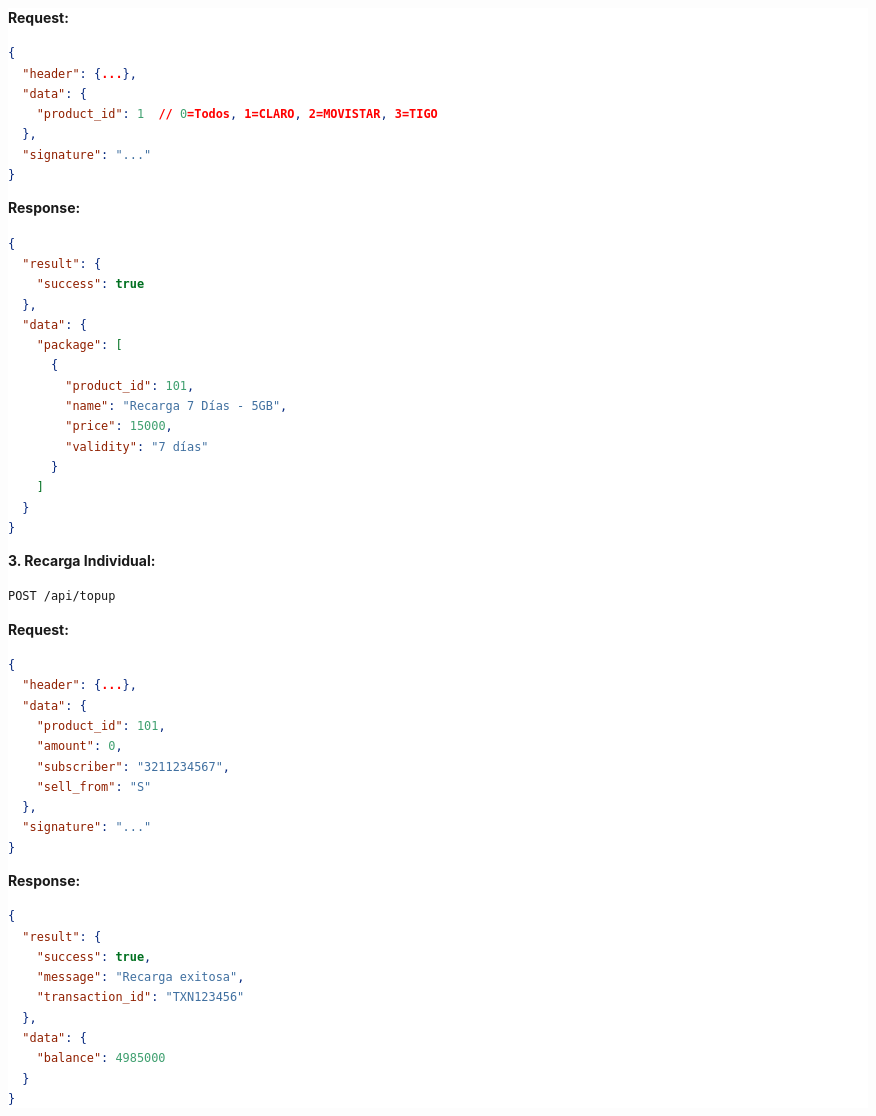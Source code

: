 **Request:**
```json
{
  "header": {...},
  "data": {
    "product_id": 1  // 0=Todos, 1=CLARO, 2=MOVISTAR, 3=TIGO
  },
  "signature": "..."
}
```

**Response:**
```json
{
  "result": {
    "success": true
  },
  "data": {
    "package": [
      {
        "product_id": 101,
        "name": "Recarga 7 Días - 5GB",
        "price": 15000,
        "validity": "7 días"
      }
    ]
  }
}
```

**3. Recarga Individual:**
```
POST /api/topup
```

**Request:**
```json
{
  "header": {...},
  "data": {
    "product_id": 101,
    "amount": 0,
    "subscriber": "3211234567",
    "sell_from": "S"
  },
  "signature": "..."
}
```

**Response:**
```json
{
  "result": {
    "success": true,
    "message": "Recarga exitosa",
    "transaction_id": "TXN123456"
  },
  "data": {
    "balance": 4985000
  }
}
```
